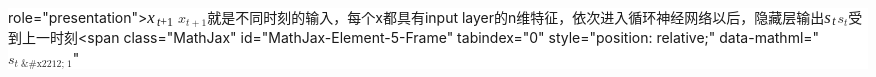 role="presentation"><nobr aria-hidden="true"><span class="math" id="MathJax-Span-17" style="width: 2.19em; display: inline-block;"><span style="display: inline-block; position: relative; width: 1.823em; height: 0px; font-size: 120%;"><span style="position: absolute; clip: rect(1.589em, 1001.82em, 2.552em, -1000em); top: -2.188em; left: 0em;"><span class="mrow" id="MathJax-Span-18"><span class="msubsup" id="MathJax-Span-19"><span style="display: inline-block; position: relative; width: 1.806em; height: 0px;"><span style="position: absolute; clip: rect(3.412em, 1000.52em, 4.178em, -1000em); top: -4.01em; left: 0em;"><span class="mi" id="MathJax-Span-20" style="font-family: MathJax_Math; font-style: italic;">x</span><span style="display: inline-block; width: 0px; height: 4.01em;"></span></span><span style="position: absolute; top: -3.86em; left: 0.572em;"><span class="texatom" id="MathJax-Span-21"><span class="mrow" id="MathJax-Span-22"><span class="mi" id="MathJax-Span-23" style="font-size: 70.7%; font-family: MathJax_Math; font-style: italic;">t</span><span class="mo" id="MathJax-Span-24" style="font-size: 70.7%; font-family: MathJax_Main;">+</span><span class="mn" id="MathJax-Span-25" style="font-size: 70.7%; font-family: MathJax_Main;">1</span></span></span><span style="display: inline-block; width: 0px; height: 4.01em;"></span></span></span></span></span><span style="display: inline-block; width: 0px; height: 2.188em;"></span></span></span><span style="display: inline-block; overflow: hidden; vertical-align: -0.312em; border-left: 0px solid; width: 0px; height: 0.905em;"></span></span></nobr><span class="MJX_Assistive_MathML" role="presentation"><math xmlns="http://www.w3.org/1998/Math/MathML"><msub><mi>x</mi><mrow class="MJX-TeXAtom-ORD"><mi>t</mi><mo>+</mo><mn>1</mn></mrow></msub></math></span></span><script type="math/tex" id="MathJax-Element-3"> x _ {t+1} </script>就是不同时刻的输入，每个x都具有input layer的n维特征，依次进入循环神经网络以后，隐藏层输出<span class="MathJax_Preview" style="color: inherit; display: none;"></span><span class="MathJax" id="MathJax-Element-4-Frame" tabindex="0" style="position: relative;" data-mathml="<math xmlns=&quot;http://www.w3.org/1998/Math/MathML&quot;><msub><mi>s</mi><mi>t</mi></msub></math>" role="presentation"><nobr aria-hidden="true"><span class="math" id="MathJax-Span-26" style="width: 0.94em; display: inline-block;"><span style="display: inline-block; position: relative; width: 0.781em; height: 0px; font-size: 120%;"><span style="position: absolute; clip: rect(1.589em, 1000.78em, 2.502em, -1000em); top: -2.188em; left: 0em;"><span class="mrow" id="MathJax-Span-27"><span class="msubsup" id="MathJax-Span-28"><span style="display: inline-block; position: relative; width: 0.799em; height: 0px;"><span style="position: absolute; clip: rect(3.412em, 1000.42em, 4.177em, -1000em); top: -4.01em; left: 0em;"><span class="mi" id="MathJax-Span-29" style="font-family: MathJax_Math; font-style: italic;">s</span><span style="display: inline-block; width: 0px; height: 4.01em;"></span></span><span style="position: absolute; top: -3.86em; left: 0.469em;"><span class="mi" id="MathJax-Span-30" style="font-size: 70.7%; font-family: MathJax_Math; font-style: italic;">t</span><span style="display: inline-block; width: 0px; height: 4.01em;"></span></span></span></span></span><span style="display: inline-block; width: 0px; height: 2.188em;"></span></span></span><span style="display: inline-block; overflow: hidden; vertical-align: -0.252em; border-left: 0px solid; width: 0px; height: 0.845em;"></span></span></nobr><span class="MJX_Assistive_MathML" role="presentation"><math xmlns="http://www.w3.org/1998/Math/MathML"><msub><mi>s</mi><mi>t</mi></msub></math></span></span><script type="math/tex" id="MathJax-Element-4">s_t</script>受到上一时刻<span class="MathJax_Preview" style="color: inherit; display: none;"></span><span class="MathJax" id="MathJax-Element-5-Frame" tabindex="0" style="position: relative;" data-mathml="<math xmlns=&quot;http://www.w3.org/1998/Math/MathML&quot;><msub><mi>s</mi><mrow class=&quot;MJX-TeXAtom-ORD&quot;><mi>t</mi><mo>&amp;#x2212;</mo><mn>1</mn></mrow></msub></math>"